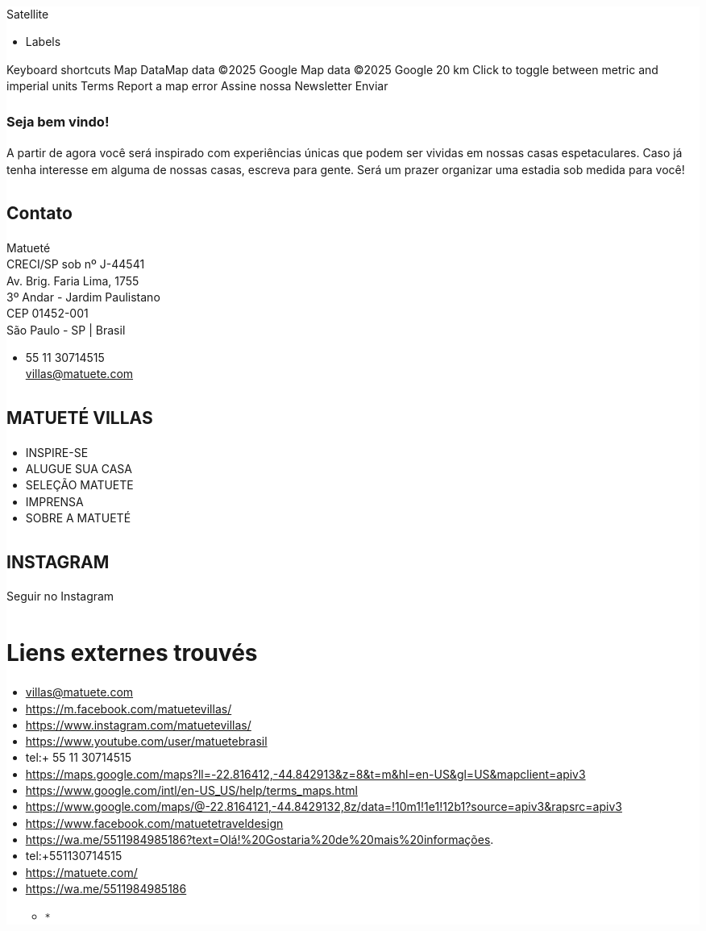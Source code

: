 
Satellite
  * Labels


Keyboard shortcuts
Map DataMap data ©2025 Google
Map data ©2025 Google
20 km 
Click to toggle between metric and imperial units
Terms
Report a map error
Assine nossa Newsletter
Enviar
### Seja bem vindo!
A partir de agora você será inspirado com experiências únicas que podem ser vividas em nossas casas espetaculares.
Caso já tenha interesse em alguma de nossas casas, escreva para gente. Será um prazer organizar uma estadia sob medida para você!
## Contato
Matueté  
CRECI/SP sob nº J-44541  
Av. Brig. Faria Lima, 1755  
3º Andar - Jardim Paulistano   
CEP 01452-001  
São Paulo - SP | Brasil 
+ 55 11 30714515  
villas@matuete.com
## MATUETÉ VILLAS
  * INSPIRE-SE
  * ALUGUE SUA CASA
  * SELEÇÃO MATUETE
  * IMPRENSA
  * SOBRE A MATUETÉ


## INSTAGRAM
Seguir no Instagram


# Liens externes trouvés
- villas@matuete.com
- https://m.facebook.com/matuetevillas/
- https://www.instagram.com/matuetevillas/
- https://www.youtube.com/user/matuetebrasil
- tel:+ 55 11 30714515
- https://maps.google.com/maps?ll=-22.816412,-44.842913&z=8&t=m&hl=en-US&gl=US&mapclient=apiv3
- https://www.google.com/intl/en-US_US/help/terms_maps.html
- https://www.google.com/maps/@-22.8164121,-44.8429132,8z/data=!10m1!1e1!12b1?source=apiv3&rapsrc=apiv3
- https://www.facebook.com/matuetetraveldesign
- https://wa.me/5511984985186?text=Olá!%20Gostaria%20de%20mais%20informações.
- tel:+551130714515
- https://matuete.com/
- https://wa.me/5511984985186
    *     * 
